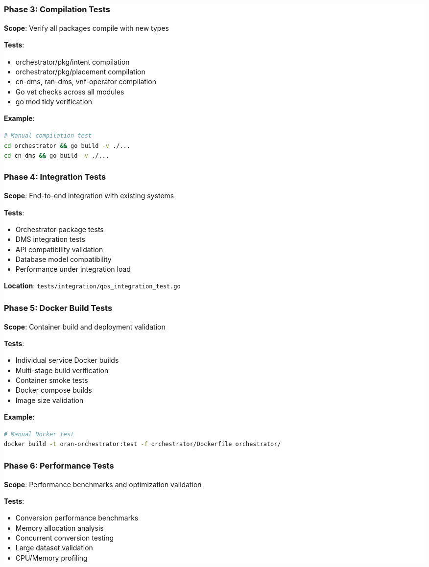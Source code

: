 ### Phase 3: Compilation Tests

**Scope**: Verify all packages compile with new types

**Tests**:
- orchestrator/pkg/intent compilation
- orchestrator/pkg/placement compilation
- cn-dms, ran-dms, vnf-operator compilation
- Go vet checks across all modules
- go mod tidy verification

**Example**:
```bash
# Manual compilation test
cd orchestrator && go build -v ./...
cd cn-dms && go build -v ./...
```

### Phase 4: Integration Tests

**Scope**: End-to-end integration with existing systems

**Tests**:
- Orchestrator package tests
- DMS integration tests
- API compatibility validation
- Database model compatibility
- Performance under integration load

**Location**: `tests/integration/qos_integration_test.go`

### Phase 5: Docker Build Tests

**Scope**: Container build and deployment validation

**Tests**:
- Individual service Docker builds
- Multi-stage build verification
- Container smoke tests
- Docker compose builds
- Image size validation

**Example**:
```bash
# Manual Docker test
docker build -t oran-orchestrator:test -f orchestrator/Dockerfile orchestrator/
```

### Phase 6: Performance Tests

**Scope**: Performance benchmarks and optimization validation

**Tests**:
- Conversion performance benchmarks
- Memory allocation analysis
- Concurrent conversion testing
- Large dataset validation
- CPU/Memory profiling
